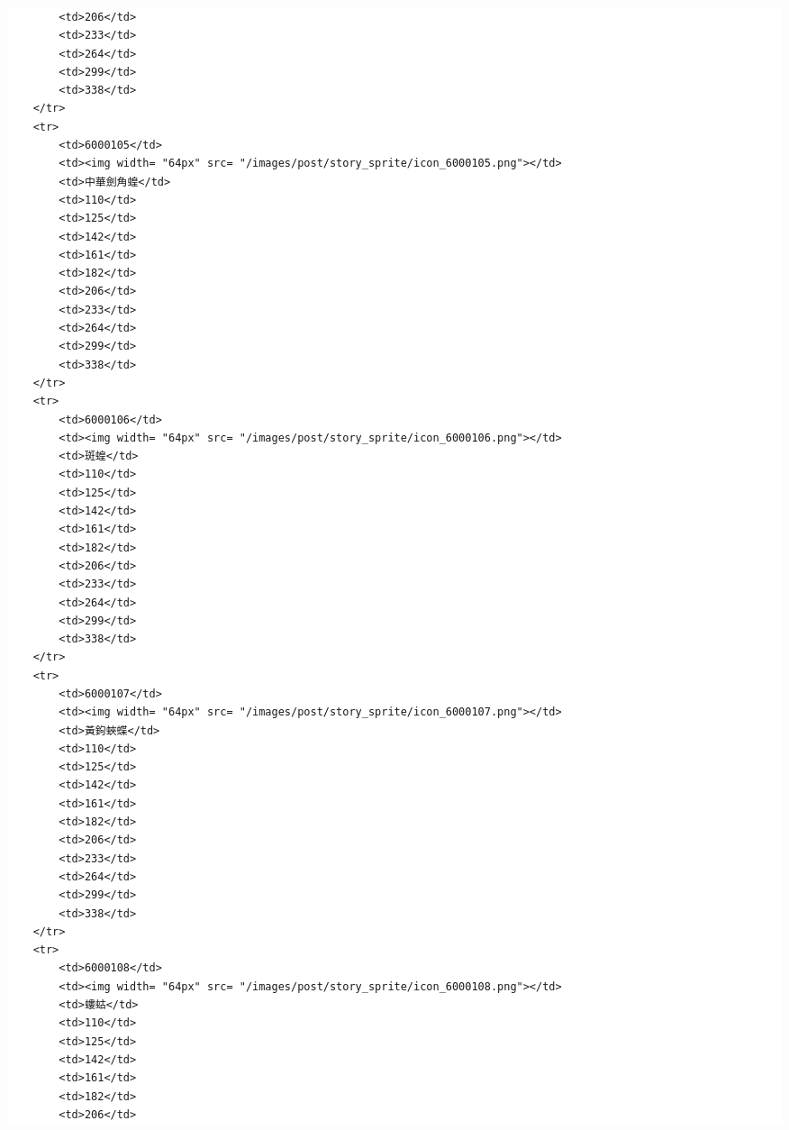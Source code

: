             <td>206</td>
            <td>233</td>
            <td>264</td>
            <td>299</td>
            <td>338</td>
        </tr>
        <tr>
            <td>6000105</td>
            <td><img width= "64px" src= "/images/post/story_sprite/icon_6000105.png"></td>
            <td>中華劍角蝗</td>
            <td>110</td>
            <td>125</td>
            <td>142</td>
            <td>161</td>
            <td>182</td>
            <td>206</td>
            <td>233</td>
            <td>264</td>
            <td>299</td>
            <td>338</td>
        </tr>
        <tr>
            <td>6000106</td>
            <td><img width= "64px" src= "/images/post/story_sprite/icon_6000106.png"></td>
            <td>斑蝗</td>
            <td>110</td>
            <td>125</td>
            <td>142</td>
            <td>161</td>
            <td>182</td>
            <td>206</td>
            <td>233</td>
            <td>264</td>
            <td>299</td>
            <td>338</td>
        </tr>
        <tr>
            <td>6000107</td>
            <td><img width= "64px" src= "/images/post/story_sprite/icon_6000107.png"></td>
            <td>黃鉤蛺蝶</td>
            <td>110</td>
            <td>125</td>
            <td>142</td>
            <td>161</td>
            <td>182</td>
            <td>206</td>
            <td>233</td>
            <td>264</td>
            <td>299</td>
            <td>338</td>
        </tr>
        <tr>
            <td>6000108</td>
            <td><img width= "64px" src= "/images/post/story_sprite/icon_6000108.png"></td>
            <td>螻蛄</td>
            <td>110</td>
            <td>125</td>
            <td>142</td>
            <td>161</td>
            <td>182</td>
            <td>206</td>